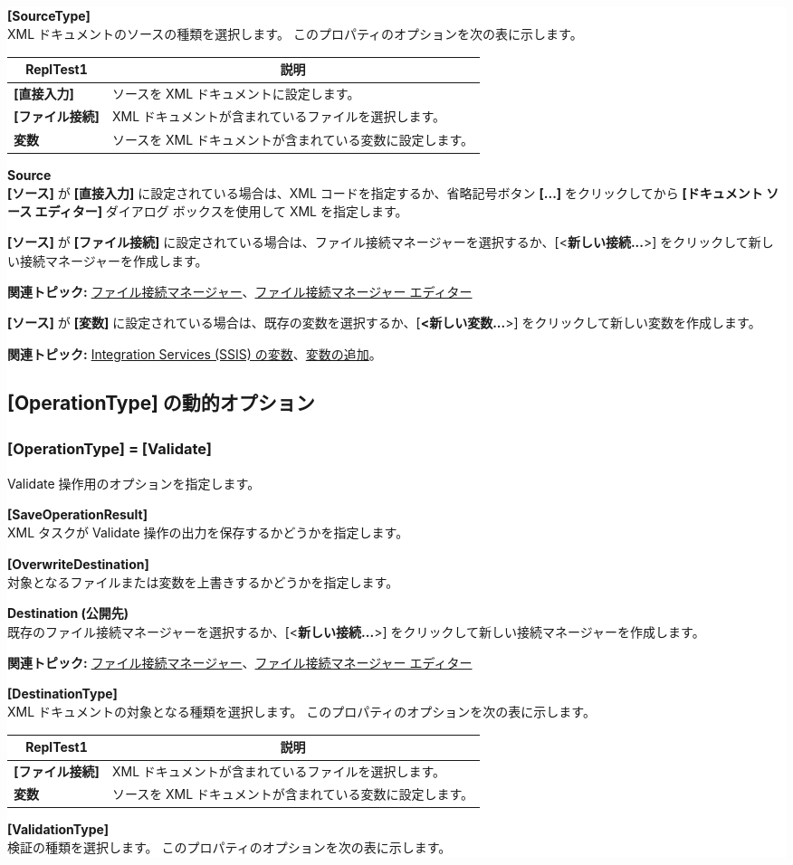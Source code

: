  **[SourceType]**  
 XML ドキュメントのソースの種類を選択します。 このプロパティのオプションを次の表に示します。  
  
|ReplTest1|説明|  
|-----------|-----------------|  
|**[直接入力]**|ソースを XML ドキュメントに設定します。|  
|**[ファイル接続]**|XML ドキュメントが含まれているファイルを選択します。|  
|**変数**|ソースを XML ドキュメントが含まれている変数に設定します。|  
  
 **Source**  
 **[ソース]** が **[直接入力]** に設定されている場合は、XML コードを指定するか、省略記号ボタン **[...]** をクリックしてから **[ドキュメント ソース エディター]** ダイアログ ボックスを使用して XML を指定します。  
  
 **[ソース]** が **[ファイル接続]** に設定されている場合は、ファイル接続マネージャーを選択するか、[\<**新しい接続...**>] をクリックして新しい接続マネージャーを作成します。  
  
 **関連トピック:** [ファイル接続マネージャー](connection-manager/file-connection-manager.md)、[ファイル接続マネージャー エディター](../../2014/integration-services/file-connection-manager-editor.md)  
  
 **[ソース]** が **[変数]** に設定されている場合は、既存の変数を選択するか、[**\<新しい変数...**>] をクリックして新しい変数を作成します。  
  
 **関連トピック:** [Integration Services &#40;SSIS&#41; の変数](integration-services-ssis-variables.md)、[変数の追加](../../2014/integration-services/add-variable.md)。  
  
## <a name="operationtype-dynamic-options"></a>[OperationType] の動的オプション  
  
### <a name="operationtype--validate"></a>[OperationType] = [Validate]  
 Validate 操作用のオプションを指定します。  
  
 **[SaveOperationResult]**  
 XML タスクが Validate 操作の出力を保存するかどうかを指定します。  
  
 **[OverwriteDestination]**  
 対象となるファイルまたは変数を上書きするかどうかを指定します。  
  
 **Destination (公開先)**  
 既存のファイル接続マネージャーを選択するか、[\<**新しい接続...**>] をクリックして新しい接続マネージャーを作成します。  
  
 **関連トピック:** [ファイル接続マネージャー](connection-manager/file-connection-manager.md)、[ファイル接続マネージャー エディター](../../2014/integration-services/file-connection-manager-editor.md)  
  
 **[DestinationType]**  
 XML ドキュメントの対象となる種類を選択します。 このプロパティのオプションを次の表に示します。  
  
|ReplTest1|説明|  
|-----------|-----------------|  
|**[ファイル接続]**|XML ドキュメントが含まれているファイルを選択します。|  
|**変数**|ソースを XML ドキュメントが含まれている変数に設定します。|  
  
 **[ValidationType]**  
 検証の種類を選択します。 このプロパティのオプションを次の表に示します。  
  